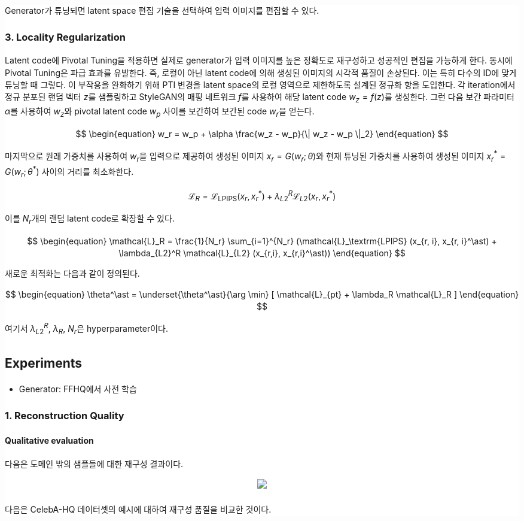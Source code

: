Generator가 튜닝되면 latent space 편집 기술을 선택하여 입력 이미지를 편집할 수 있다.

### 3. Locality Regularization
Latent code에 Pivotal Tuning을 적용하면 실제로 generator가 입력 이미지를 높은 정확도로 재구성하고 성공적인 편집을 가능하게 한다. 동시에 Pivotal Tuning은 파급 효과를 유발한다. 즉, 로컬이 아닌 latent code에 의해 생성된 이미지의 시각적 품질이 손상된다. 이는 특히 다수의 ID에 맞게 튜닝할 때 그렇다. 이 부작용을 완화하기 위해 PTI 변경을 latent space의 로컬 영역으로 제한하도록 설계된 정규화 항을 도입한다. 각 iteration에서 정규 분포된 랜덤 벡터 $z$를 샘플링하고 StyleGAN의 매핑 네트워크 $f$를 사용하여 해당 latent code $w_z = f(z)$를 생성한다. 그런 다음 보간 파라미터 $\alpha$를 사용하여 $w_z$와 pivotal latent code $w_p$ 사이를 보간하여 보간된 code $w_r$을 얻는다. 

$$
\begin{equation}
w_r = w_p + \alpha \frac{w_z - w_p}{\| w_z - w_p \|_2}
\end{equation}
$$

마지막으로 원래 가중치를 사용하여 $w_r$을 입력으로 제공하여 생성된 이미지 $x_r = G(w_r; \theta)$와 현재 튜닝된 가중치를 사용하여 생성된 이미지 $x_r^\ast = G(w_r; \theta^\ast)$ 사이의 거리를 최소화한다.

$$
\begin{equation}
\mathcal{L}_R = \mathcal{L}_\textrm{LPIPS} (x_r, x_r^\ast) + \lambda_{L2}^R \mathcal{L}_{L2} (x_r, x_r^\ast)
\end{equation}
$$

이를 $N_r$개의 랜덤 latent code로 확장할 수 있다.

$$
\begin{equation}
\mathcal{L}_R = \frac{1}{N_r} \sum_{i=1}^{N_r} (\mathcal{L}_\textrm{LPIPS} (x_{r, i}, x_{r, i}^\ast) + \lambda_{L2}^R \mathcal{L}_{L2} (x_{r,i}, x_{r,i}^\ast))
\end{equation}
$$

새로운 최적화는 다음과 같이 정의된다.

$$
\begin{equation}
\theta^\ast  = \underset{\theta^\ast}{\arg \min} [ \mathcal{L}_{pt} + \lambda_R \mathcal{L}_R ]
\end{equation}
$$

여기서 $\lambda_{L2}^R$, $\lambda_R$, $N_r$은 hyperparameter이다. 

## Experiments
- Generator: FFHQ에서 사전 학습

### 1. Reconstruction Quality
#### Qualitative evaluation
다음은 도메인 밖의 샘플들에 대한 재구성 결과이다.

<center><img src='{{"/assets/img/pti/pti-fig4.webp" | relative_url}}' width="60%"></center>
<br>
다음은 CelebA-HQ 데이터셋의 예시에 대하여 재구성 품질을 비교한 것이다.
